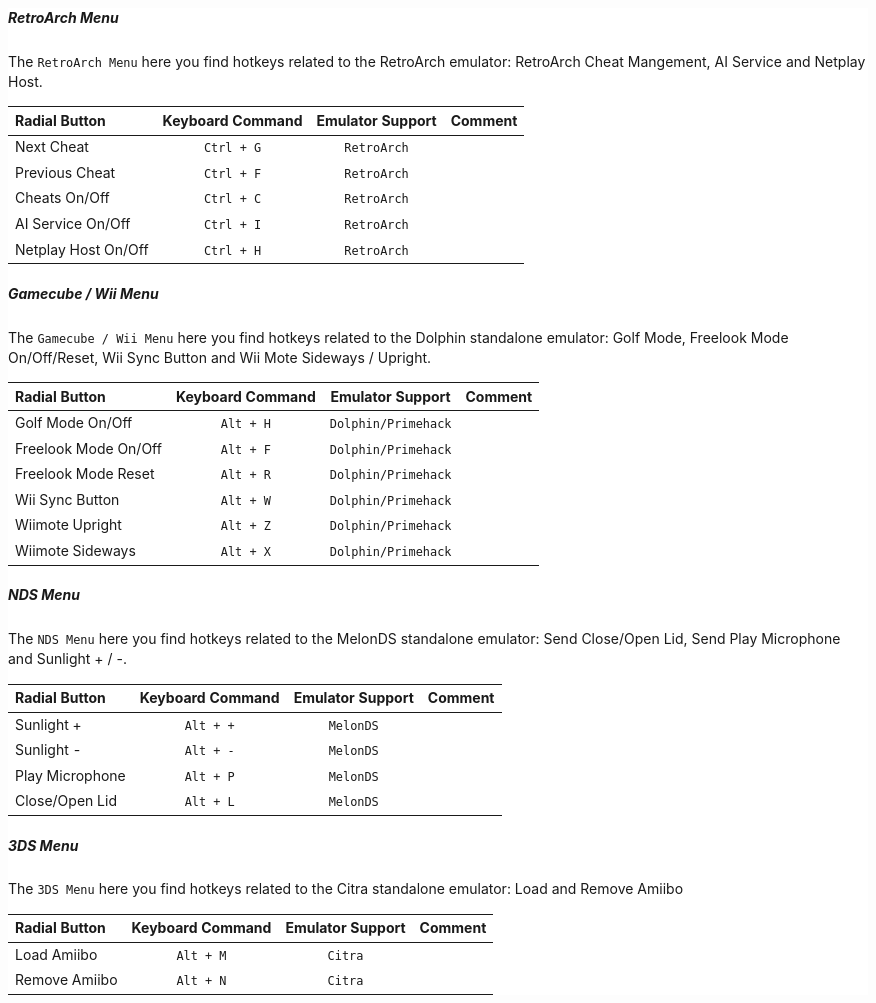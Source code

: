 ##### RetroArch Menu
The `RetroArch Menu` here you find hotkeys related to the RetroArch emulator: RetroArch Cheat Mangement, AI Service and Netplay Host.


| Radial Button           | Keyboard Command     |  Emulator Support     |    Comment |
| :---                    | :---:                |       :---:           |  :---:     |
| Next Cheat              |   `Ctrl + G`         | `RetroArch`                      |            |
| Previous Cheat          |   `Ctrl + F`         | `RetroArch`                      |            |
| Cheats On/Off           |   `Ctrl + C`         | `RetroArch`                      |            |
| AI Service On/Off       |   `Ctrl + I`         | `RetroArch`                      |            |
| Netplay Host On/Off     |   `Ctrl + H`         |  `RetroArch`                     |            |

##### Gamecube / Wii Menu
The `Gamecube / Wii Menu` here you find hotkeys related to the Dolphin standalone emulator: Golf Mode, Freelook Mode On/Off/Reset, Wii Sync Button and Wii Mote Sideways / Upright.


| Radial Button           | Keyboard Command     |  Emulator Support     |    Comment |
| :---                    | :---:                |       :---:           |  :---:     |
| Golf Mode On/Off        |   `Alt + H`          |  `Dolphin/Primehack`                     |            |
| Freelook Mode On/Off    |   `Alt + F`          |`Dolphin/Primehack`                       |            |
| Freelook Mode Reset     |   `Alt + R`          | `Dolphin/Primehack`                      |            |
| Wii Sync Button         |   `Alt + W`          | `Dolphin/Primehack`                      |            |
| Wiimote Upright         |   `Alt + Z`          | `Dolphin/Primehack`                      |            |
| Wiimote Sideways        |   `Alt + X`          | `Dolphin/Primehack`                      |            |


##### NDS Menu
The `NDS Menu` here you find hotkeys related to the MelonDS standalone emulator: Send Close/Open Lid, Send Play Microphone and Sunlight + / -.


| Radial Button           | Keyboard Command     | Emulator Support     |    Comment |
| :---                    | :---:                |      :---:           |  :---:     |
| Sunlight +              |   `Alt + +`          |`MelonDS`                      |            |
| Sunlight -              |   `Alt + -`          | `MelonDS`                     |            |
| Play Microphone         |   `Alt + P`          |`MelonDS`                      |            |
| Close/Open Lid          |   `Alt + L`          | `MelonDS`                       |            |

##### 3DS Menu
The `3DS Menu` here you find hotkeys related to the Citra standalone emulator: Load and Remove Amiibo

| Radial Button           | Keyboard Command     | Emulator Support     |    Comment |
| :---                    | :---:                |      :---:           |  :---:     |
| Load Amiibo             |   `Alt + M`          |`Citra`               |            |
| Remove Amiibo           |   `Alt + N`          |`Citra`               |            |
